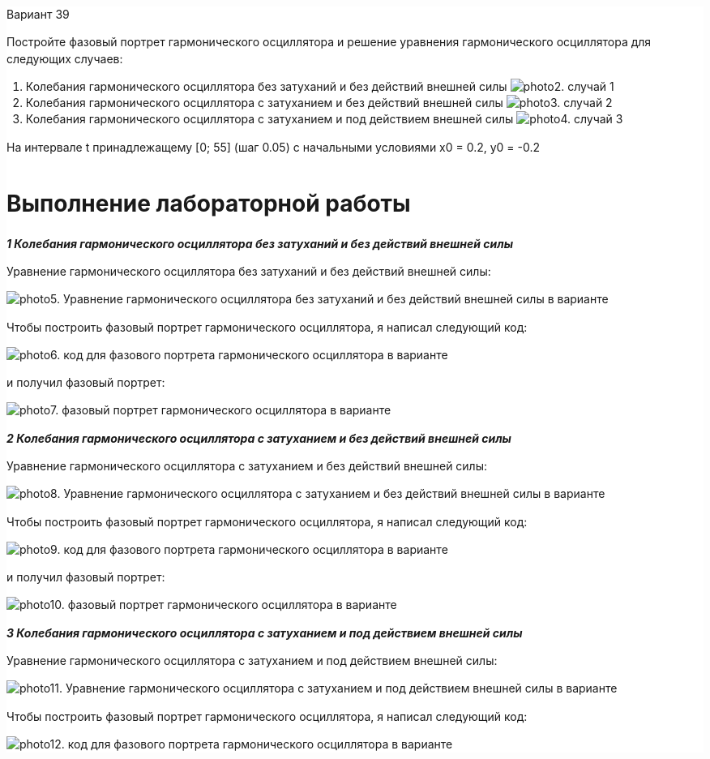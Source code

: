 Вариант 39

Постройте фазовый портрет гармонического осциллятора и решение уравнения
гармонического осциллятора для следующих случаев:

1. Колебания гармонического осциллятора без затуханий и без действий внешней силы
![photo2. случай 1](photo/3_2.png "случай 1")
2. Колебания гармонического осциллятора c затуханием и без действий внешней силы
![photo3. случай 2](photo/3_3.png "случай 2")
3. Колебания гармонического осциллятора c затуханием и под действием внешней силы
![photo4. случай 3](photo/3_4.png "случай 3")

На интервале t принадлежащему [0; 55] (шаг 0.05) с начальными условиями x0 = 0.2, y0 = -0.2

# **Выполнение лабораторной работы**

**_1 Колебания гармонического осциллятора без затуханий и без действий внешней силы_**

Уравнение гармонического осциллятора без затуханий и без действий внешней силы:

![photo5. Уравнение гармонического осциллятора без затуханий и без действий внешней силы в варианте](photo/3_2.png "Уравнение гармонического осциллятора без затуханий и без действий внешней силы в варианте")

Чтобы построить фазовый портрет гармонического осциллятора, я написал следующий код:

![photo6. код для фазового портрета гармонического осциллятора в варианте](photo/1.png "код для фазового портрета гармонического осциллятора в варианте")

и получил фазовый портрет:

![photo7. фазовый портрет гармонического осциллятора в варианте](photo/2_1.png "фазовый портрет гармонического осциллятора в варианте")

**_2 Колебания гармонического осциллятора c затуханием и без действий внешней силы_**

Уравнение гармонического осциллятора с затуханием и без действий внешней силы:

![photo8. Уравнение гармонического осциллятора с затуханием и без действий внешней силы в варианте](photo/3_3.png "Уравнение гармонического осциллятора с затуханием и без действий внешней силы в варианте")

Чтобы построить фазовый портрет гармонического осциллятора, я написал следующий код:

![photo9. код для фазового портрета гармонического осциллятора в варианте](photo/2.png "код для фазового портрета гармонического осциллятора в варианте")

и получил фазовый портрет:

![photo10. фазовый портрет гармонического осциллятора в варианте](photo/2_2.png "фазовый портрет гармонического осциллятора в варианте")

**_3 Колебания гармонического осциллятора c затуханием и под действием внешней силы_**

Уравнение гармонического осциллятора c затуханием и под действием внешней силы:

![photo11. Уравнение гармонического осциллятора c затуханием и под действием внешней силы в варианте](photo/3_4.png "Уравнение гармонического осциллятора c затуханием и под действием внешней силы в варианте")

Чтобы построить фазовый портрет гармонического осциллятора, я написал следующий код:

![photo12. код для фазового портрета гармонического осциллятора в варианте](photo/3.png "код для фазового портрета гармонического осциллятора в варианте")
